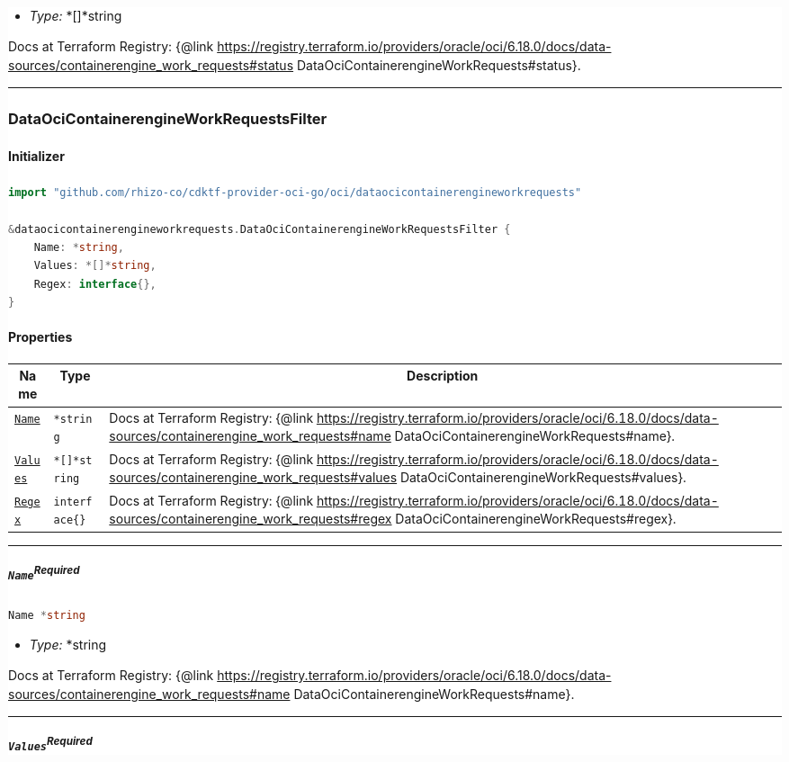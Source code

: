 - *Type:* *[]*string

Docs at Terraform Registry: {@link https://registry.terraform.io/providers/oracle/oci/6.18.0/docs/data-sources/containerengine_work_requests#status DataOciContainerengineWorkRequests#status}.

---

### DataOciContainerengineWorkRequestsFilter <a name="DataOciContainerengineWorkRequestsFilter" id="rhizo-co-terraform-provider-oci.dataOciContainerengineWorkRequests.DataOciContainerengineWorkRequestsFilter"></a>

#### Initializer <a name="Initializer" id="rhizo-co-terraform-provider-oci.dataOciContainerengineWorkRequests.DataOciContainerengineWorkRequestsFilter.Initializer"></a>

```go
import "github.com/rhizo-co/cdktf-provider-oci-go/oci/dataocicontainerengineworkrequests"

&dataocicontainerengineworkrequests.DataOciContainerengineWorkRequestsFilter {
	Name: *string,
	Values: *[]*string,
	Regex: interface{},
}
```

#### Properties <a name="Properties" id="Properties"></a>

| **Name** | **Type** | **Description** |
| --- | --- | --- |
| <code><a href="#rhizo-co-terraform-provider-oci.dataOciContainerengineWorkRequests.DataOciContainerengineWorkRequestsFilter.property.name">Name</a></code> | <code>*string</code> | Docs at Terraform Registry: {@link https://registry.terraform.io/providers/oracle/oci/6.18.0/docs/data-sources/containerengine_work_requests#name DataOciContainerengineWorkRequests#name}. |
| <code><a href="#rhizo-co-terraform-provider-oci.dataOciContainerengineWorkRequests.DataOciContainerengineWorkRequestsFilter.property.values">Values</a></code> | <code>*[]*string</code> | Docs at Terraform Registry: {@link https://registry.terraform.io/providers/oracle/oci/6.18.0/docs/data-sources/containerengine_work_requests#values DataOciContainerengineWorkRequests#values}. |
| <code><a href="#rhizo-co-terraform-provider-oci.dataOciContainerengineWorkRequests.DataOciContainerengineWorkRequestsFilter.property.regex">Regex</a></code> | <code>interface{}</code> | Docs at Terraform Registry: {@link https://registry.terraform.io/providers/oracle/oci/6.18.0/docs/data-sources/containerengine_work_requests#regex DataOciContainerengineWorkRequests#regex}. |

---

##### `Name`<sup>Required</sup> <a name="Name" id="rhizo-co-terraform-provider-oci.dataOciContainerengineWorkRequests.DataOciContainerengineWorkRequestsFilter.property.name"></a>

```go
Name *string
```

- *Type:* *string

Docs at Terraform Registry: {@link https://registry.terraform.io/providers/oracle/oci/6.18.0/docs/data-sources/containerengine_work_requests#name DataOciContainerengineWorkRequests#name}.

---

##### `Values`<sup>Required</sup> <a name="Values" id="rhizo-co-terraform-provider-oci.dataOciContainerengineWorkRequests.DataOciContainerengineWorkRequestsFilter.property.values"></a>
